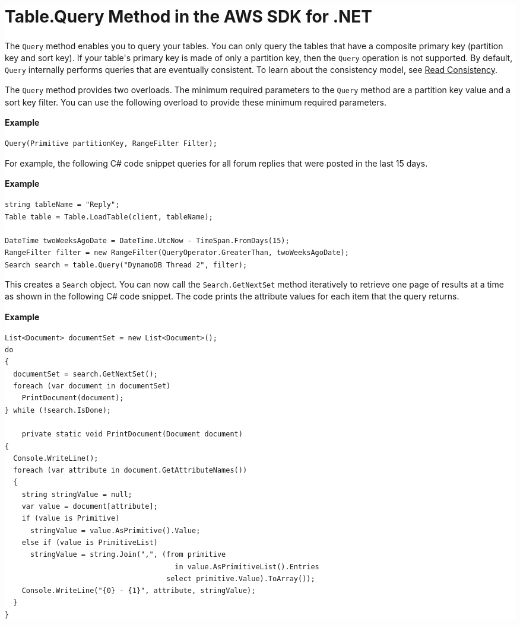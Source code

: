 # Table\.Query Method in the AWS SDK for \.NET<a name="QueryMidLevelDotNet"></a>

The `Query` method enables you to query your tables\. You can only query the tables that have a composite primary key \(partition key and sort key\)\. If your table's primary key is made of only a partition key, then the `Query` operation is not supported\. By default, `Query` internally performs queries that are eventually consistent\. To learn about the consistency model, see [Read Consistency](HowItWorks.ReadConsistency.md)\. 

The `Query` method provides two overloads\. The minimum required parameters to the `Query` method are a partition key value and a sort key filter\. You can use the following overload to provide these minimum required parameters\.

**Example**  

```
Query(Primitive partitionKey, RangeFilter Filter);
```

For example, the following C\# code snippet queries for all forum replies that were posted in the last 15 days\. 

**Example**  

```
string tableName = "Reply"; 
Table table = Table.LoadTable(client, tableName);

DateTime twoWeeksAgoDate = DateTime.UtcNow - TimeSpan.FromDays(15);
RangeFilter filter = new RangeFilter(QueryOperator.GreaterThan, twoWeeksAgoDate);
Search search = table.Query("DynamoDB Thread 2", filter);
```

This creates a `Search` object\. You can now call the `Search.GetNextSet` method iteratively to retrieve one page of results at a time as shown in the following C\# code snippet\. The code prints the attribute values for each item that the query returns\.

**Example**  

```
List<Document> documentSet = new List<Document>();
do
{
  documentSet = search.GetNextSet();
  foreach (var document in documentSet)
    PrintDocument(document);
} while (!search.IsDone);

    private static void PrintDocument(Document document)
{
  Console.WriteLine();
  foreach (var attribute in document.GetAttributeNames())
  {
    string stringValue = null;
    var value = document[attribute];
    if (value is Primitive)
      stringValue = value.AsPrimitive().Value;
    else if (value is PrimitiveList)
      stringValue = string.Join(",", (from primitive
                                        in value.AsPrimitiveList().Entries
                                      select primitive.Value).ToArray());
    Console.WriteLine("{0} - {1}", attribute, stringValue);
  }
}
```

